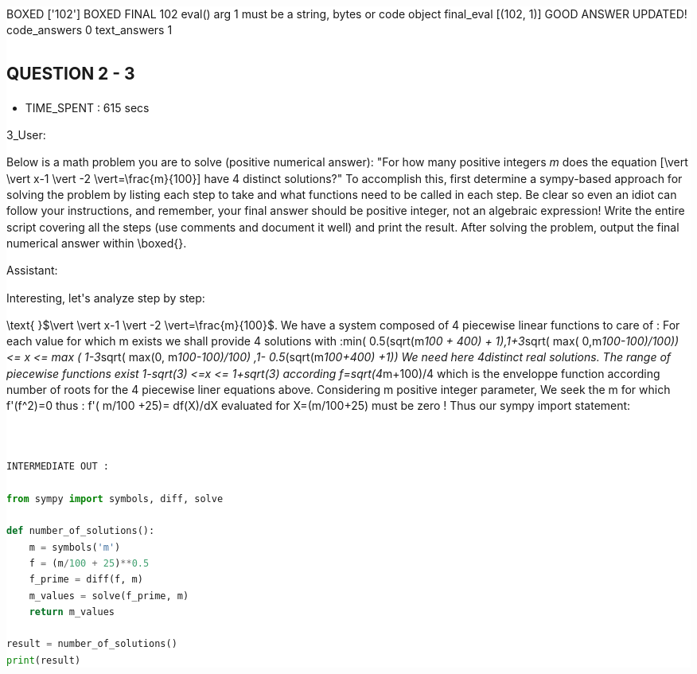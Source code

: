 BOXED ['102']
BOXED FINAL 102
eval() arg 1 must be a string, bytes or code object final_eval
[(102, 1)]
GOOD ANSWER UPDATED!
code_answers 0 text_answers 1



## QUESTION 2 - 3 
- TIME_SPENT : 615 secs

3_User:

Below is a math problem you are to solve (positive numerical answer):
"For how many positive integers $m$ does the equation \[\vert \vert x-1 \vert -2 \vert=\frac{m}{100}\] have $4$ distinct solutions?"
To accomplish this, first determine a sympy-based approach for solving the problem by listing each step to take and what functions need to be called in each step. Be clear so even an idiot can follow your instructions, and remember, your final answer should be positive integer, not an algebraic expression!
Write the entire script covering all the steps (use comments and document it well) and print the result. After solving the problem, output the final numerical answer within \boxed{}.

Assistant: 

Interesting, let's analyze step by step:

 \text{ }$\vert \vert x-1 \vert -2 \vert=\frac{m}{100}$. 
We have a system composed of 4 piecewise linear functions to care of : For each value for which m exists we shall provide 4 solutions with :min( 0.5(sqrt(m*100 + 400) + 1),1+3*sqrt(  max( 0,m*100-100)/100)) <= x <= max ( 1-3*sqrt(  max(0,  m*100-100)/100) ,1- 0.5*(sqrt(m*100+400) +1))
We need here 4distinct real solutions. The range of piecewise functions exist 1-sqrt(3)  <=x <= 1+sqrt(3) according f=sqrt(4*m+100)/4 which is the enveloppe function according number of roots for the 4 piecewise liner equations above. Considering m positive integer parameter, We seek the m for which f'(f^2)=0 thus : f'( m/100 +25)= df(X)/dX evaluated for X=(m/100+25) must be zero ! Thus our sympy import statement: 

```python


INTERMEDIATE OUT :

from sympy import symbols, diff, solve

def number_of_solutions():
    m = symbols('m')
    f = (m/100 + 25)**0.5
    f_prime = diff(f, m)
    m_values = solve(f_prime, m)
    return m_values

result = number_of_solutions()
print(result)
```
